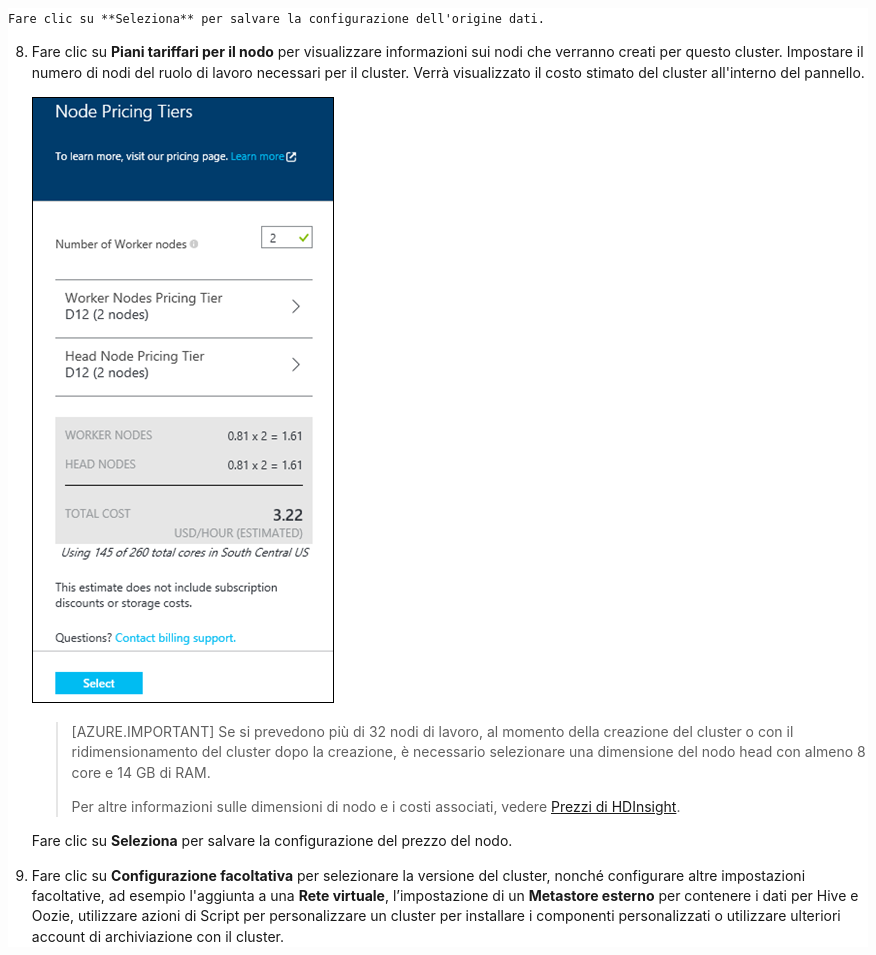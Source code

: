 	Fare clic su **Seleziona** per salvare la configurazione dell'origine dati.

8. Fare clic su **Piani tariffari per il nodo** per visualizzare informazioni sui nodi che verranno creati per questo cluster. Impostare il numero di nodi del ruolo di lavoro necessari per il cluster. Verrà visualizzato il costo stimato del cluster all'interno del pannello.

	![Pannello livelli dei prezzi di nodo](./media/hdinsight-hadoop-create-linux-cluster-portal/HDI.CreateCluster.5.png "Specificare il numero di nodi del cluster")
    
    > [AZURE.IMPORTANT] Se si prevedono più di 32 nodi di lavoro, al momento della creazione del cluster o con il ridimensionamento del cluster dopo la creazione, è necessario selezionare una dimensione del nodo head con almeno 8 core e 14 GB di RAM.
    >
    > Per altre informazioni sulle dimensioni di nodo e i costi associati, vedere [Prezzi di HDInsight](https://azure.microsoft.com/pricing/details/hdinsight/).

	Fare clic su **Seleziona** per salvare la configurazione del prezzo del nodo.

9. Fare clic su **Configurazione facoltativa** per selezionare la versione del cluster, nonché configurare altre impostazioni facoltative, ad esempio l'aggiunta a una **Rete virtuale**, l’impostazione di un **Metastore esterno** per contenere i dati per Hive e Oozie, utilizzare azioni di Script per personalizzare un cluster per installare i componenti personalizzati o utilizzare ulteriori account di archiviazione con il cluster.
